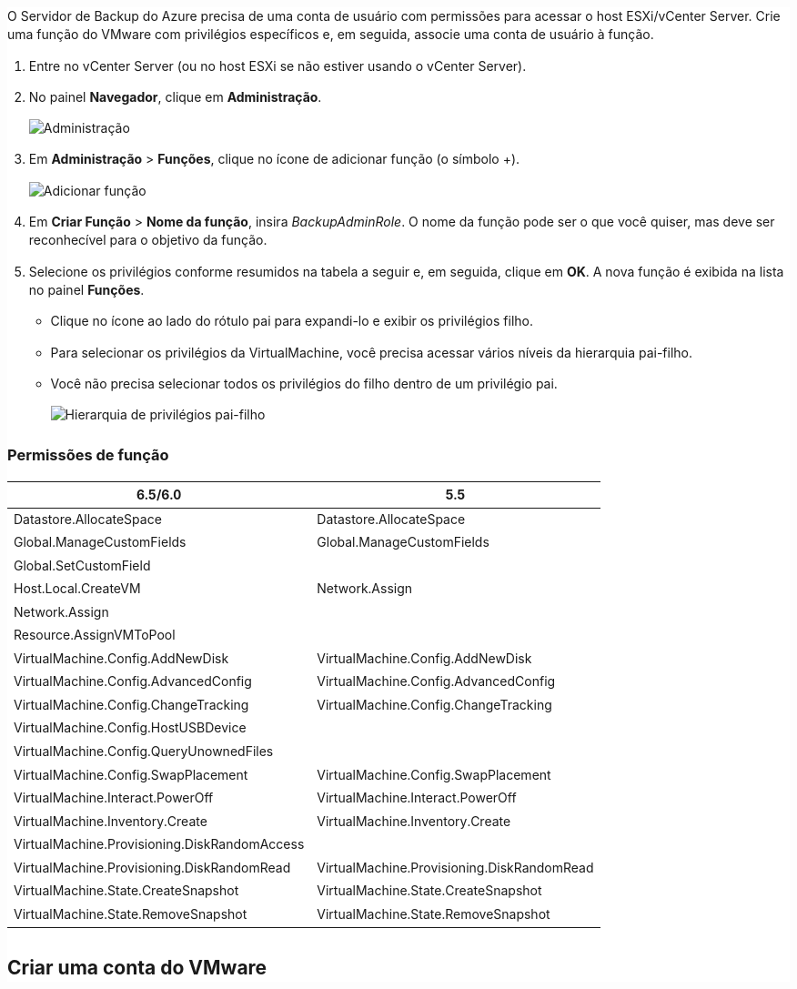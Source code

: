 O Servidor de Backup do Azure precisa de uma conta de usuário com permissões para acessar o host ESXi/vCenter Server. Crie uma função do VMware com privilégios específicos e, em seguida, associe uma conta de usuário à função.

1. Entre no vCenter Server (ou no host ESXi se não estiver usando o vCenter Server).
2. No painel **Navegador**, clique em **Administração**.

    ![Administração](./media/backup-azure-backup-server-vmware/vmware-navigator-panel.png)

3. Em **Administração** > **Funções**, clique no ícone de adicionar função (o símbolo +).

    ![Adicionar função](./media/backup-azure-backup-server-vmware/vmware-define-new-role.png)


4. Em **Criar Função** > **Nome da função**, insira *BackupAdminRole*. O nome da função pode ser o que você quiser, mas deve ser reconhecível para o objetivo da função.

5. Selecione os privilégios conforme resumidos na tabela a seguir e, em seguida, clique em **OK**.  A nova função é exibida na lista no painel **Funções**.
   - Clique no ícone ao lado do rótulo pai para expandi-lo e exibir os privilégios filho.
   - Para selecionar os privilégios da VirtualMachine, você precisa acessar vários níveis da hierarquia pai-filho.
   - Você não precisa selecionar todos os privilégios do filho dentro de um privilégio pai.

     ![Hierarquia de privilégios pai-filho](./media/backup-azure-backup-server-vmware/cert-add-privilege-expand.png)

### <a name="role-permissions"></a>Permissões de função
**6.5/6.0** | **5.5**
--- | ---
Datastore.AllocateSpace | Datastore.AllocateSpace
Global.ManageCustomFields | Global.ManageCustomFields
Global.SetCustomField |
Host.Local.CreateVM | Network.Assign
Network.Assign |
Resource.AssignVMToPool |
VirtualMachine.Config.AddNewDisk  | VirtualMachine.Config.AddNewDisk   
VirtualMachine.Config.AdvancedConfig| VirtualMachine.Config.AdvancedConfig
VirtualMachine.Config.ChangeTracking| VirtualMachine.Config.ChangeTracking
VirtualMachine.Config.HostUSBDevice |
VirtualMachine.Config.QueryUnownedFiles |
VirtualMachine.Config.SwapPlacement| VirtualMachine.Config.SwapPlacement
VirtualMachine.Interact.PowerOff| VirtualMachine.Interact.PowerOff
VirtualMachine.Inventory.Create| VirtualMachine.Inventory.Create
VirtualMachine.Provisioning.DiskRandomAccess |
VirtualMachine.Provisioning.DiskRandomRead | VirtualMachine.Provisioning.DiskRandomRead
VirtualMachine.State.CreateSnapshot | VirtualMachine.State.CreateSnapshot
VirtualMachine.State.RemoveSnapshot | VirtualMachine.State.RemoveSnapshot




## <a name="create-a-vmware-account"></a>Criar uma conta do VMware
